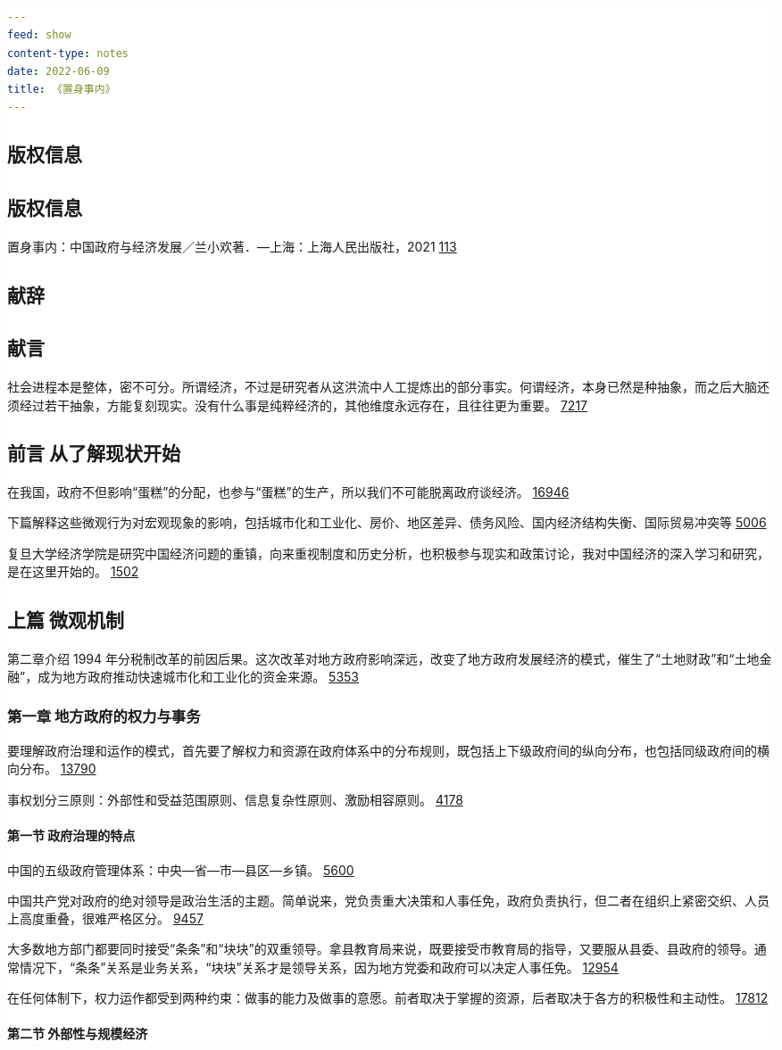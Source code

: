 ```yaml
---
feed: show
content-type: notes
date: 2022-06-09
title: 《置身事内》
---
```


## 版权信息

## 版权信息

置身事内：中国政府与经济发展／兰小欢著．—上海：上海人民出版社，2021  <u>113</u>

## 献辞

## 献言

社会进程本是整体，密不可分。所谓经济，不过是研究者从这洪流中人工提炼出的部分事实。何谓经济，本身已然是种抽象，而之后大脑还须经过若干抽象，方能复刻现实。没有什么事是纯粹经济的，其他维度永远存在，且往往更为重要。  <u>7217</u>

## 前言 从了解现状开始

在我国，政府不但影响“蛋糕”的分配，也参与“蛋糕”的生产，所以我们不可能脱离政府谈经济。  <u>16946</u>

下篇解释这些微观行为对宏观现象的影响，包括城市化和工业化、房价、地区差异、债务风险、国内经济结构失衡、国际贸易冲突等  <u>5006</u>

复旦大学经济学院是研究中国经济问题的重镇，向来重视制度和历史分析，也积极参与现实和政策讨论，我对中国经济的深入学习和研究，是在这里开始的。  <u>1502</u>

## 上篇 微观机制

第二章介绍 1994 年分税制改革的前因后果。这次改革对地方政府影响深远，改变了地方政府发展经济的模式，催生了“土地财政”和“土地金融”，成为地方政府推动快速城市化和工业化的资金来源。  <u>5353</u>

### 第一章 地方政府的权力与事务

要理解政府治理和运作的模式，首先要了解权力和资源在政府体系中的分布规则，既包括上下级政府间的纵向分布，也包括同级政府间的横向分布。  <u>13790</u>

事权划分三原则：外部性和受益范围原则、信息复杂性原则、激励相容原则。  <u>4178</u>

#### 第一节 政府治理的特点

中国的五级政府管理体系：中央—省—市—县区—乡镇。  <u>5600</u>

中国共产党对政府的绝对领导是政治生活的主题。简单说来，党负责重大决策和人事任免，政府负责执行，但二者在组织上紧密交织、人员上高度重叠，很难严格区分。  <u>9457</u>

大多数地方部门都要同时接受“条条”和“块块”的双重领导。拿县教育局来说，既要接受市教育局的指导，又要服从县委、县政府的领导。通常情况下，“条条”关系是业务关系，“块块”关系才是领导关系，因为地方党委和政府可以决定人事任免。  <u>12954</u>

在任何体制下，权力运作都受到两种约束：做事的能力及做事的意愿。前者取决于掌握的资源，后者取决于各方的积极性和主动性。  <u>17812</u>

#### 第二节 外部性与规模经济
